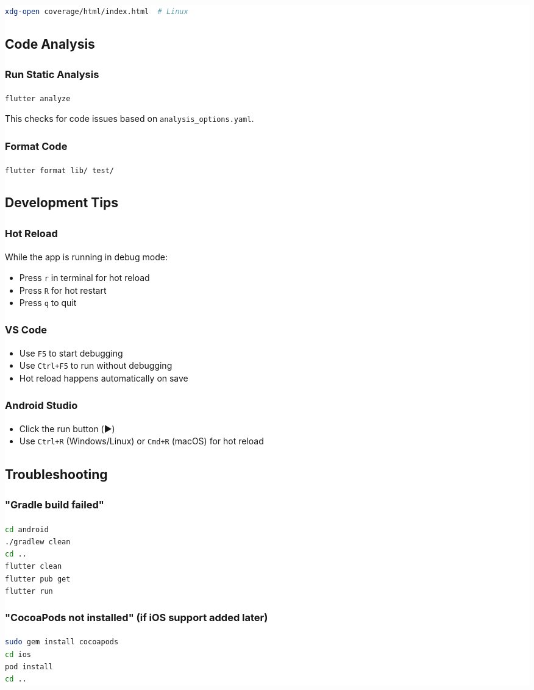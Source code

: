 ```bash
xdg-open coverage/html/index.html  # Linux
```

## Code Analysis

### Run Static Analysis
```bash
flutter analyze
```

This checks for code issues based on `analysis_options.yaml`.

### Format Code
```bash
flutter format lib/ test/
```

## Development Tips

### Hot Reload
While the app is running in debug mode:
- Press `r` in terminal for hot reload
- Press `R` for hot restart
- Press `q` to quit

### VS Code
- Use `F5` to start debugging
- Use `Ctrl+F5` to run without debugging
- Hot reload happens automatically on save

### Android Studio
- Click the run button (▶️)
- Use `Ctrl+R` (Windows/Linux) or `Cmd+R` (macOS) for hot reload

## Troubleshooting

### "Gradle build failed"
```bash
cd android
./gradlew clean
cd ..
flutter clean
flutter pub get
flutter run
```

### "CocoaPods not installed" (if iOS support added later)
```bash
sudo gem install cocoapods
cd ios
pod install
cd ..
```
